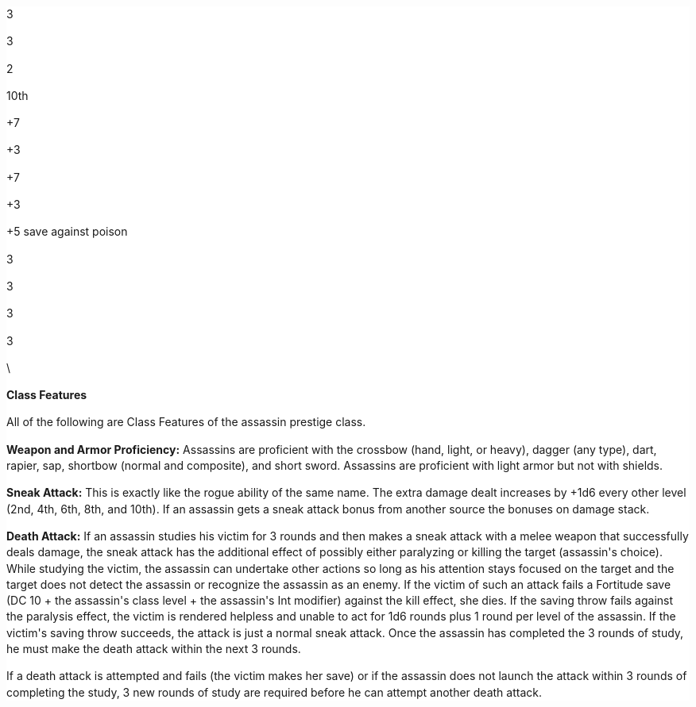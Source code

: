3

3

2

10th

+7

+3

+7

+3

+5 save against poison

3

3

3

3

\

**Class Features**

All of the following are Class Features of the assassin prestige class.

**Weapon and Armor Proficiency:** Assassins are proficient with the
crossbow (hand, light, or heavy), dagger (any type), dart, rapier, sap,
shortbow (normal and composite), and short sword. Assassins are
proficient with light armor but not with shields.

**Sneak Attack:** This is exactly like the rogue ability of the same
name. The extra damage dealt increases by +1d6 every other level (2nd,
4th, 6th, 8th, and 10th). If an assassin gets a sneak attack bonus from
another source the bonuses on damage stack.

**Death Attack:** If an assassin studies his victim for 3 rounds and
then makes a sneak attack with a melee weapon that successfully deals
damage, the sneak attack has the additional effect of possibly either
paralyzing or killing the target (assassin's choice). While studying the
victim, the assassin can undertake other actions so long as his
attention stays focused on the target and the target does not detect the
assassin or recognize the assassin as an enemy. If the victim of such an
attack fails a Fortitude save (DC 10 + the assassin's class level + the
assassin's Int modifier) against the kill effect, she dies. If the
saving throw fails against the paralysis effect, the victim is rendered
helpless and unable to act for 1d6 rounds plus 1 round per level of the
assassin. If the victim's saving throw succeeds, the attack is just a
normal sneak attack. Once the assassin has completed the 3 rounds of
study, he must make the death attack within the next 3 rounds.

If a death attack is attempted and fails (the victim makes her save) or
if the assassin does not launch the attack within 3 rounds of completing
the study, 3 new rounds of study are required before he can attempt
another death attack.
